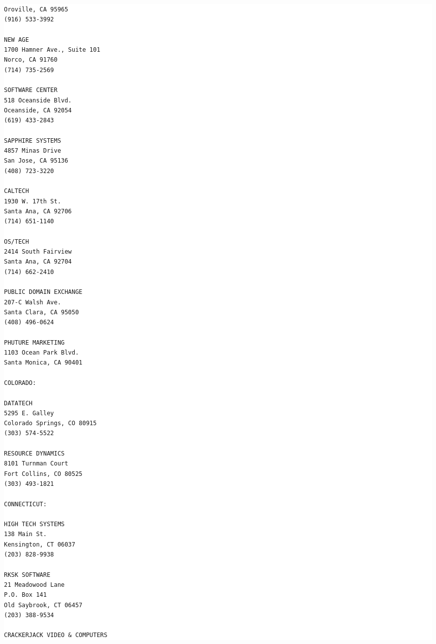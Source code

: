 ```
Oroville, CA 95965
(916) 533-3992

NEW AGE
1700 Hamner Ave., Suite 101
Norco, CA 91760
(714) 735-2569

SOFTWARE CENTER
518 Oceanside Blvd.
Oceanside, CA 92054
(619) 433-2843

SAPPHIRE SYSTEMS
4857 Minas Drive
San Jose, CA 95136
(408) 723-3220

CALTECH
1930 W. 17th St.
Santa Ana, CA 92706
(714) 651-1140

OS/TECH
2414 South Fairview
Santa Ana, CA 92704
(714) 662-2410

PUBLIC DOMAIN EXCHANGE
207-C Walsh Ave.
Santa Clara, CA 95050
(408) 496-0624

PHUTURE MARKETING
1103 Ocean Park Blvd.
Santa Monica, CA 90401

COLORADO:

DATATECH
5295 E. Galley
Colorado Springs, CO 80915
(303) 574-5522

RESOURCE DYNAMICS
8101 Turnman Court
Fort Collins, CO 80525
(303) 493-1821

CONNECTICUT:

HIGH TECH SYSTEMS
138 Main St.
Kensington, CT 06037
(203) 828-9938

RKSK SOFTWARE
21 Meadowood Lane
P.O. Box 141
Old Saybrook, CT 06457
(203) 388-9534

CRACKERJACK VIDEO & COMPUTERS
```